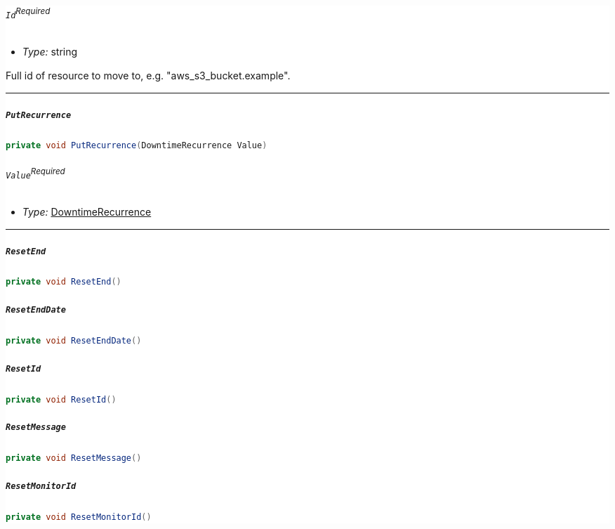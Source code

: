 ###### `Id`<sup>Required</sup> <a name="Id" id="@cdktf/provider-datadog.downtime.Downtime.moveToId.parameter.id"></a>

- *Type:* string

Full id of resource to move to, e.g. "aws_s3_bucket.example".

---

##### `PutRecurrence` <a name="PutRecurrence" id="@cdktf/provider-datadog.downtime.Downtime.putRecurrence"></a>

```csharp
private void PutRecurrence(DowntimeRecurrence Value)
```

###### `Value`<sup>Required</sup> <a name="Value" id="@cdktf/provider-datadog.downtime.Downtime.putRecurrence.parameter.value"></a>

- *Type:* <a href="#@cdktf/provider-datadog.downtime.DowntimeRecurrence">DowntimeRecurrence</a>

---

##### `ResetEnd` <a name="ResetEnd" id="@cdktf/provider-datadog.downtime.Downtime.resetEnd"></a>

```csharp
private void ResetEnd()
```

##### `ResetEndDate` <a name="ResetEndDate" id="@cdktf/provider-datadog.downtime.Downtime.resetEndDate"></a>

```csharp
private void ResetEndDate()
```

##### `ResetId` <a name="ResetId" id="@cdktf/provider-datadog.downtime.Downtime.resetId"></a>

```csharp
private void ResetId()
```

##### `ResetMessage` <a name="ResetMessage" id="@cdktf/provider-datadog.downtime.Downtime.resetMessage"></a>

```csharp
private void ResetMessage()
```

##### `ResetMonitorId` <a name="ResetMonitorId" id="@cdktf/provider-datadog.downtime.Downtime.resetMonitorId"></a>

```csharp
private void ResetMonitorId()
```
